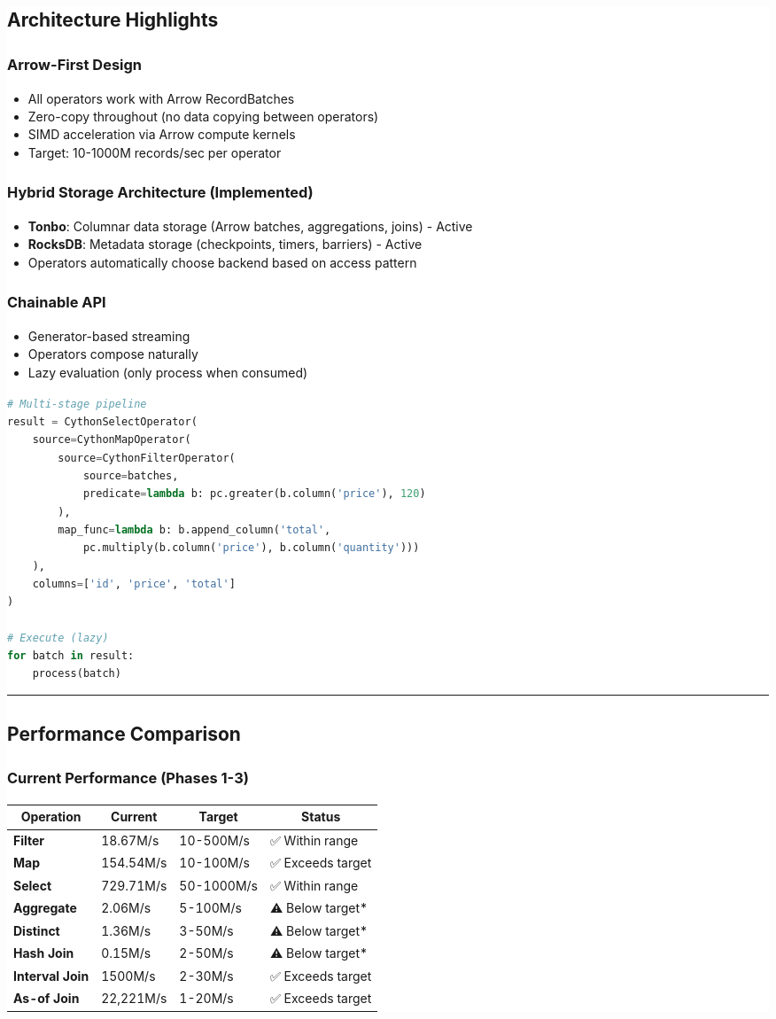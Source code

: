 
## Architecture Highlights

### Arrow-First Design
- All operators work with Arrow RecordBatches
- Zero-copy throughout (no data copying between operators)
- SIMD acceleration via Arrow compute kernels
- Target: 10-1000M records/sec per operator

### Hybrid Storage Architecture (Implemented)
- **Tonbo**: Columnar data storage (Arrow batches, aggregations, joins) - Active
- **RocksDB**: Metadata storage (checkpoints, timers, barriers) - Active
- Operators automatically choose backend based on access pattern

### Chainable API
- Generator-based streaming
- Operators compose naturally
- Lazy evaluation (only process when consumed)

```python
# Multi-stage pipeline
result = CythonSelectOperator(
    source=CythonMapOperator(
        source=CythonFilterOperator(
            source=batches,
            predicate=lambda b: pc.greater(b.column('price'), 120)
        ),
        map_func=lambda b: b.append_column('total',
            pc.multiply(b.column('price'), b.column('quantity')))
    ),
    columns=['id', 'price', 'total']
)

# Execute (lazy)
for batch in result:
    process(batch)
```

---

## Performance Comparison

### Current Performance (Phases 1-3)

| Operation | Current | Target | Status |
|-----------|---------|--------|--------|
| **Filter** | 18.67M/s | 10-500M/s | ✅ Within range |
| **Map** | 154.54M/s | 10-100M/s | ✅ Exceeds target |
| **Select** | 729.71M/s | 50-1000M/s | ✅ Within range |
| **Aggregate** | 2.06M/s | 5-100M/s | ⚠️ Below target* |
| **Distinct** | 1.36M/s | 3-50M/s | ⚠️ Below target* |
| **Hash Join** | 0.15M/s | 2-50M/s | ⚠️ Below target* |
| **Interval Join** | 1500M/s | 2-30M/s | ✅ Exceeds target |
| **As-of Join** | 22,221M/s | 1-20M/s | ✅ Exceeds target |
